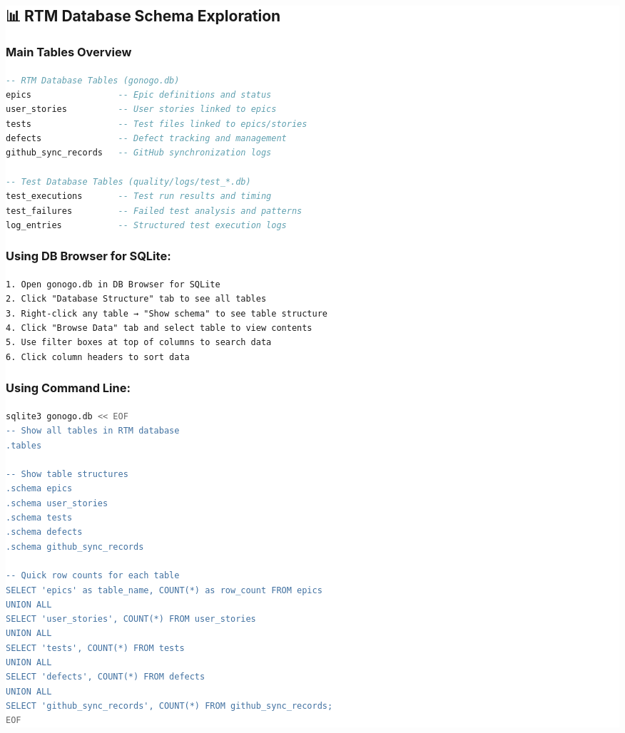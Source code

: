 ## 📊 RTM Database Schema Exploration

### **Main Tables Overview**
```sql
-- RTM Database Tables (gonogo.db)
epics                 -- Epic definitions and status
user_stories          -- User stories linked to epics
tests                 -- Test files linked to epics/stories
defects               -- Defect tracking and management
github_sync_records   -- GitHub synchronization logs

-- Test Database Tables (quality/logs/test_*.db)
test_executions       -- Test run results and timing
test_failures         -- Failed test analysis and patterns
log_entries           -- Structured test execution logs
```

### **Using DB Browser for SQLite:**
```
1. Open gonogo.db in DB Browser for SQLite
2. Click "Database Structure" tab to see all tables
3. Right-click any table → "Show schema" to see table structure
4. Click "Browse Data" tab and select table to view contents
5. Use filter boxes at top of columns to search data
6. Click column headers to sort data
```

### **Using Command Line:**
```bash
sqlite3 gonogo.db << EOF
-- Show all tables in RTM database
.tables

-- Show table structures
.schema epics
.schema user_stories
.schema tests
.schema defects
.schema github_sync_records

-- Quick row counts for each table
SELECT 'epics' as table_name, COUNT(*) as row_count FROM epics
UNION ALL
SELECT 'user_stories', COUNT(*) FROM user_stories
UNION ALL
SELECT 'tests', COUNT(*) FROM tests
UNION ALL
SELECT 'defects', COUNT(*) FROM defects
UNION ALL
SELECT 'github_sync_records', COUNT(*) FROM github_sync_records;
EOF
```
